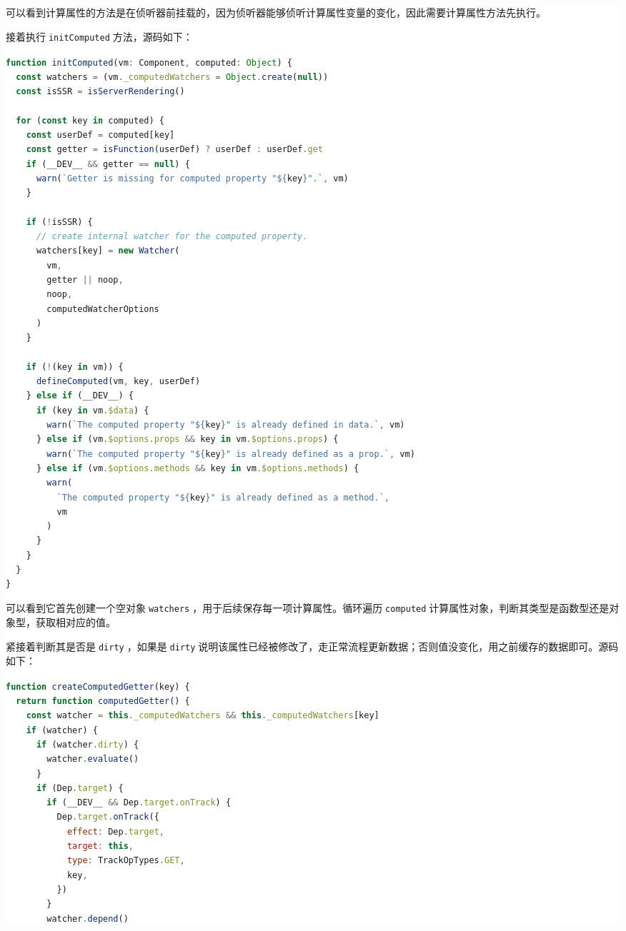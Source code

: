 可以看到计算属性的方法是在侦听器前挂载的，因为侦听器能够侦听计算属性变量的变化，因此需要计算属性方法先执行。

接着执行 `initComputed` 方法，源码如下：

```js
function initComputed(vm: Component, computed: Object) {
  const watchers = (vm._computedWatchers = Object.create(null))
  const isSSR = isServerRendering()

  for (const key in computed) {
    const userDef = computed[key]
    const getter = isFunction(userDef) ? userDef : userDef.get
    if (__DEV__ && getter == null) {
      warn(`Getter is missing for computed property "${key}".`, vm)
    }

    if (!isSSR) {
      // create internal watcher for the computed property.
      watchers[key] = new Watcher(
        vm,
        getter || noop,
        noop,
        computedWatcherOptions
      )
    }

    if (!(key in vm)) {
      defineComputed(vm, key, userDef)
    } else if (__DEV__) {
      if (key in vm.$data) {
        warn(`The computed property "${key}" is already defined in data.`, vm)
      } else if (vm.$options.props && key in vm.$options.props) {
        warn(`The computed property "${key}" is already defined as a prop.`, vm)
      } else if (vm.$options.methods && key in vm.$options.methods) {
        warn(
          `The computed property "${key}" is already defined as a method.`,
          vm
        )
      }
    }
  }
}
```

可以看到它首先创建一个空对象 `watchers` ，用于后续保存每一项计算属性。循环遍历 `computed` 计算属性对象，判断其类型是函数型还是对象型，获取相对应的值。

紧接着判断其是否是 `dirty` ，如果是 `dirty` 说明该属性已经被修改了，走正常流程更新数据；否则值没变化，用之前缓存的数据即可。源码如下：

```js
function createComputedGetter(key) {
  return function computedGetter() {
    const watcher = this._computedWatchers && this._computedWatchers[key]
    if (watcher) {
      if (watcher.dirty) {
        watcher.evaluate()
      }
      if (Dep.target) {
        if (__DEV__ && Dep.target.onTrack) {
          Dep.target.onTrack({
            effect: Dep.target,
            target: this,
            type: TrackOpTypes.GET,
            key,
          })
        }
        watcher.depend()
```